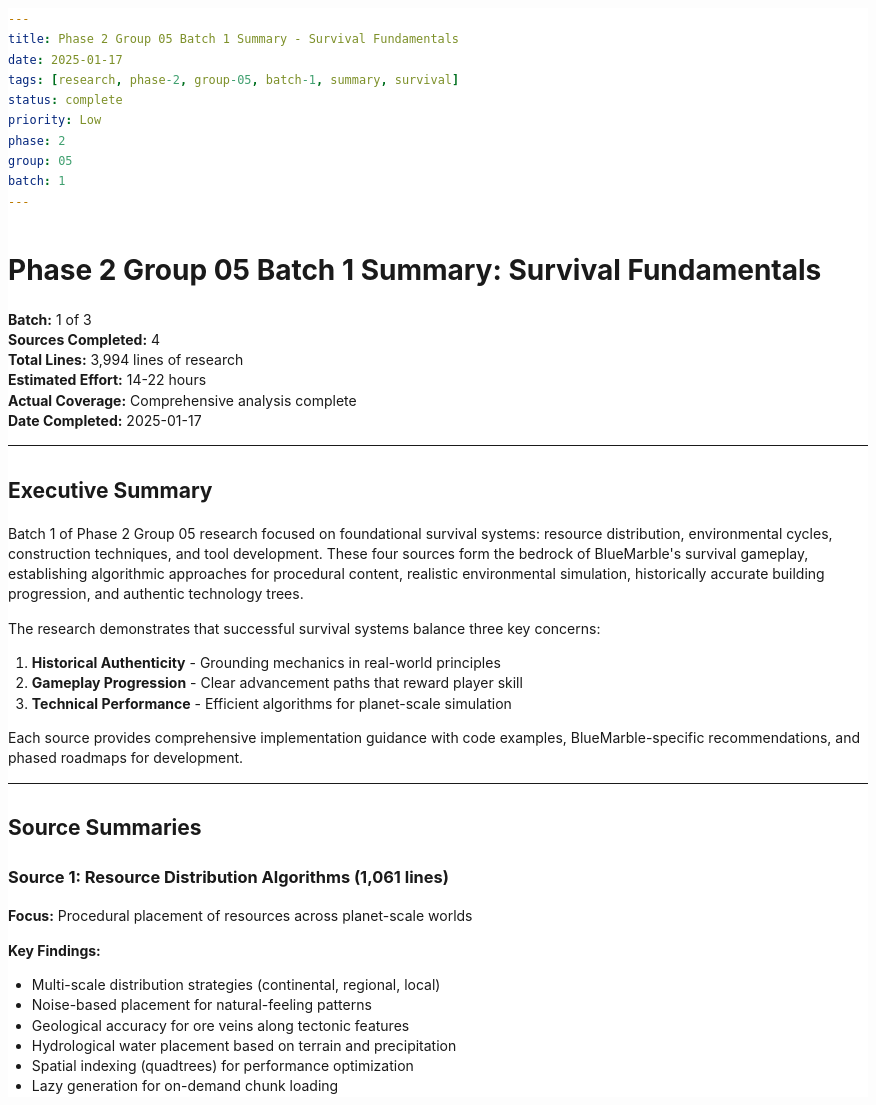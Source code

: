 ```yaml
---
title: Phase 2 Group 05 Batch 1 Summary - Survival Fundamentals
date: 2025-01-17
tags: [research, phase-2, group-05, batch-1, summary, survival]
status: complete
priority: Low
phase: 2
group: 05
batch: 1
---
```


# Phase 2 Group 05 Batch 1 Summary: Survival Fundamentals

**Batch:** 1 of 3  
**Sources Completed:** 4  
**Total Lines:** 3,994 lines of research  
**Estimated Effort:** 14-22 hours  
**Actual Coverage:** Comprehensive analysis complete  
**Date Completed:** 2025-01-17

---

## Executive Summary

Batch 1 of Phase 2 Group 05 research focused on foundational survival systems: resource distribution, environmental cycles, construction techniques, and tool development. These four sources form the bedrock of BlueMarble's survival gameplay, establishing algorithmic approaches for procedural content, realistic environmental simulation, historically accurate building progression, and authentic technology trees.

The research demonstrates that successful survival systems balance three key concerns:
1. **Historical Authenticity** - Grounding mechanics in real-world principles
2. **Gameplay Progression** - Clear advancement paths that reward player skill
3. **Technical Performance** - Efficient algorithms for planet-scale simulation

Each source provides comprehensive implementation guidance with code examples, BlueMarble-specific recommendations, and phased roadmaps for development.

---

## Source Summaries

### Source 1: Resource Distribution Algorithms (1,061 lines)

**Focus:** Procedural placement of resources across planet-scale worlds

**Key Findings:**
- Multi-scale distribution strategies (continental, regional, local)
- Noise-based placement for natural-feeling patterns
- Geological accuracy for ore veins along tectonic features
- Hydrological water placement based on terrain and precipitation
- Spatial indexing (quadtrees) for performance optimization
- Lazy generation for on-demand chunk loading

